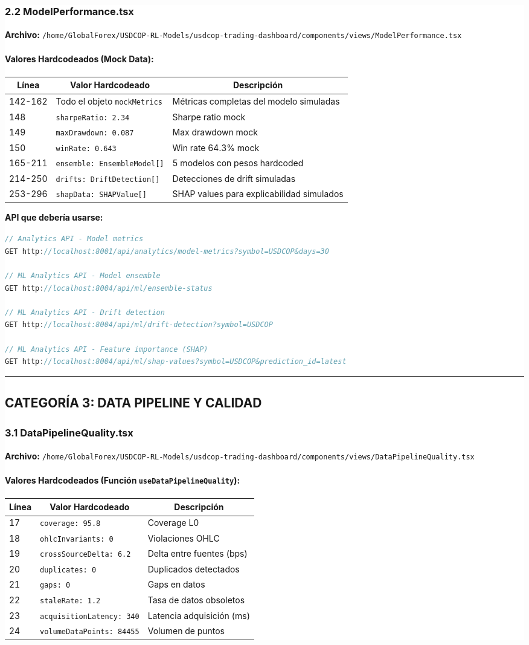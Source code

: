 
### 2.2 ModelPerformance.tsx
**Archivo:** `/home/GlobalForex/USDCOP-RL-Models/usdcop-trading-dashboard/components/views/ModelPerformance.tsx`

#### Valores Hardcodeados (Mock Data):

| Línea | Valor Hardcodeado | Descripción |
|-------|------------------|-------------|
| 142-162 | Todo el objeto `mockMetrics` | Métricas completas del modelo simuladas |
| 148 | `sharpeRatio: 2.34` | Sharpe ratio mock |
| 149 | `maxDrawdown: 0.087` | Max drawdown mock |
| 150 | `winRate: 0.643` | Win rate 64.3% mock |
| 165-211 | `ensemble: EnsembleModel[]` | 5 modelos con pesos hardcoded |
| 214-250 | `drifts: DriftDetection[]` | Detecciones de drift simuladas |
| 253-296 | `shapData: SHAPValue[]` | SHAP values para explicabilidad simulados |

**API que debería usarse:**
```typescript
// Analytics API - Model metrics
GET http://localhost:8001/api/analytics/model-metrics?symbol=USDCOP&days=30

// ML Analytics API - Model ensemble
GET http://localhost:8004/api/ml/ensemble-status

// ML Analytics API - Drift detection
GET http://localhost:8004/api/ml/drift-detection?symbol=USDCOP

// ML Analytics API - Feature importance (SHAP)
GET http://localhost:8004/api/ml/shap-values?symbol=USDCOP&prediction_id=latest
```

---

## CATEGORÍA 3: DATA PIPELINE Y CALIDAD

### 3.1 DataPipelineQuality.tsx
**Archivo:** `/home/GlobalForex/USDCOP-RL-Models/usdcop-trading-dashboard/components/views/DataPipelineQuality.tsx`

#### Valores Hardcodeados (Función `useDataPipelineQuality`):

| Línea | Valor Hardcodeado | Descripción |
|-------|------------------|-------------|
| 17 | `coverage: 95.8` | Coverage L0 |
| 18 | `ohlcInvariants: 0` | Violaciones OHLC |
| 19 | `crossSourceDelta: 6.2` | Delta entre fuentes (bps) |
| 20 | `duplicates: 0` | Duplicados detectados |
| 21 | `gaps: 0` | Gaps en datos |
| 22 | `staleRate: 1.2` | Tasa de datos obsoletos |
| 23 | `acquisitionLatency: 340` | Latencia adquisición (ms) |
| 24 | `volumeDataPoints: 84455` | Volumen de puntos |